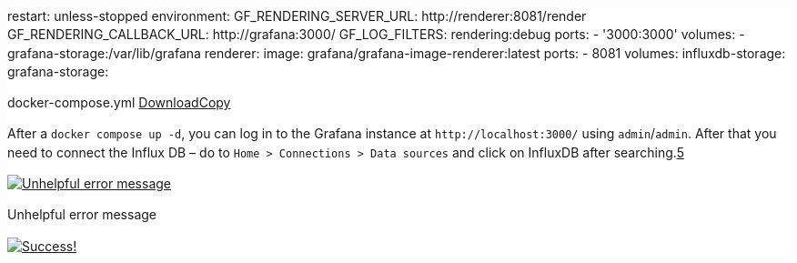 </span></span></span><span class="line"><span class="f"><span class="su">    </span><span class="rq">restart</span><span class="a">:</span><span class="su"> </span><span class="d2">unless-stopped</span><span class="su">
</span></span></span><span class="line"><span class="f"><span class="su">    </span><span class="rq">environment</span><span class="a">:</span><span class="su">
</span></span></span><span class="line"><span class="f"><span class="su">      </span><span class="rq">GF_RENDERING_SERVER_URL</span><span class="a">:</span><span class="su"> </span><span class="d2">http://renderer:8081/render</span><span class="su">
</span></span></span><span class="line"><span class="f"><span class="su">      </span><span class="rq">GF_RENDERING_CALLBACK_URL</span><span class="a">:</span><span class="su"> </span><span class="d2">http://grafana:3000/</span><span class="su">
</span></span></span><span class="line"><span class="f"><span class="su">      </span><span class="rq">GF_LOG_FILTERS</span><span class="a">:</span><span class="su"> </span><span class="d2">rendering:debug</span><span class="su">
</span></span></span><span class="line"><span class="f"><span class="su">    </span><span class="rq">ports</span><span class="a">:</span><span class="su">
</span></span></span><span class="line"><span class="f"><span class="su">      </span>- <span class="d6">'3000:3000'</span><span class="su">
</span></span></span><span class="line"><span class="f"><span class="su">    </span><span class="rq">volumes</span><span class="a">:</span><span class="su">
</span></span></span><span class="line"><span class="f"><span class="su">      </span>- <span class="d2">grafana-storage:/var/lib/grafana</span><span class="su">
</span></span></span><span class="line"><span class="f"><span class="su">
</span></span></span><span class="line"><span class="f"><span class="su">  </span><span class="rq">renderer</span><span class="a">:</span><span class="su">
</span></span></span><span class="line"><span class="f"><span class="su">    </span><span class="rq">image</span><span class="a">:</span><span class="su"> </span><span class="d2">grafana/grafana-image-renderer:latest</span><span class="su">
</span></span></span><span class="line"><span class="f"><span class="su">    </span><span class="rq">ports</span><span class="a">:</span><span class="su">
</span></span></span><span class="line"><span class="f"><span class="su">      </span>- <span class="sd">8081</span><span class="su">
</span></span></span><span class="line"><span class="f"><span class="su">
</span></span></span><span class="line"><span class="f"><span class="su"></span><span class="rq">volumes</span><span class="a">:</span><span class="su">
</span></span></span><span class="line"><span class="f"><span class="su">  </span><span class="rq">influxdb-storage</span><span class="a">:</span><span class="su">
</span></span></span><span class="line"><span class="f"><span class="su">  </span><span class="rq">grafana-storage</span><span class="a">:</span><span class="su">
</span></span></span></code></pre></td></tr></tbody></table>

docker-compose.yml [Download][61][Copy][62]

After a `docker compose up -d`, you can log in to the Grafana instance at `http://localhost:3000/` using `admin`/`admin`. After that you need to connect the Influx DB – do to `Home > Connections > Data sources` and click on InfluxDB after searching.[5][63]

[![Unhelpful error message](/blog/better-pc-cooling-with-python/influx1_hu9f183b9c68b128b845bbbd9f1b4f681e_161714_240x240_fit_q90_bgffffff_lanczos_3.jpg)][64]

Unhelpful error message

[![Success!](/blog/better-pc-cooling-with-python/influx2_hu9f183b9c68b128b845bbbd9f1b4f681e_171793_240x240_fit_q90_bgffffff_lanczos_3.jpg)][65]


[1]: /
[2]: /
[3]: /about/
[4]: /etc/
[5]: #the-idea
[6]: #goals
[7]: #research
[8]: #liquidctl
[9]: #lm-sensors
[10]: #sysfshwmon
[11]: #the-solution
[12]: #calibration
[13]: #the-control-loop
[14]: #installation
[15]: #measuring-performance-with-grafana
[16]: #installation--setup
[17]: #terminology
[18]: #recording
[19]: #results
[20]: #conclusion
[21]: #future-improvements
[22]: #hybrid-mode
[23]: #abstraction
[24]: #integrated-monitoring
[25]: #stall-speed-detection
[26]: #beat-frequencies
[27]: #general-undervolting
[28]: #better-fans-and-thermal-interface-compound
[29]: https://www.cpubenchmark.net/compare/3485vs3862/AMD-Ryzen-7-3700X-vs-AMD-Ryzen-9-5950X
[30]: https://nzxt.com/en-GB/product/kraken-x53
[31]: #fn:1
[32]: /blog/better-pc-cooling-with-python/IMG_8253.JPEG
[33]: /blog/better-pc-cooling-with-python/IMG_8255.JPEG
[34]: /blog/better-pc-cooling-with-python/IMG_8256.JPEG
[35]: #fn:2
[36]: /blog/better-pc-cooling-with-python/dust.jpeg
[37]: https://www.youtube.com/watch?v=dfkrp25dpQ0
[38]: https://www.youtube.com/watch?v=xmQV1ZM_WmU
[39]: https://wiki.archlinux.org/title/systemd#Writing_unit_files
[40]: https://github.com/liquidctl/liquidctl
[41]: https://www.corsair.com/uk/en/p/custom-liquid-cooling/cl-9011110-ww/icue-commander-pro-smart-rgb-lighting-and-fan-speed-controller-cl-9011110-ww
[42]: https://wiki.archlinux.org/title/lm_sensors
[43]: /blog/better-pc-cooling-with-python/sensors.png
[44]: #fn:3
[45]: https://github.com/lm-sensors/lm-sensors/blob/master/prog/pwm/fancontrol
[46]: https://en.wikipedia.org/wiki/Sysfs
[47]: /blog/better-pc-cooling-with-python/hwmon.png
[48]: https://www.kernel.org/doc/Documentation/hwmon/sysfs-interface
[49]: https://www.kernel.org/doc/Documentation/hwmon/nct6775
[50]: #fn:4
[51]: ./fangoblin3.py
[52]: javascript:;
[53]: https://en.wikipedia.org/wiki/Negative_feedback
[54]: /blog/better-pc-cooling-with-python/curve.png
[55]: #fn:1
[56]: /blog/better-pc-cooling-with-python/running.png
[57]: javascript:;
[58]: javascript:;
[59]: https://grafana.com/
[60]: https://www.influxdata.com/
[61]: /blog/better-pc-cooling-with-python/docker-compose.yml
[62]: javascript:;
[63]: #fn:5
[64]: /blog/better-pc-cooling-with-python/influx1.png
[65]: /blog/better-pc-cooling-with-python/influx2.png
[66]: https://dba.stackexchange.com/questions/163292/understanding-how-to-choose-between-fields-and-tags-in-influxdb
[67]: https://www.youtube.com/watch?v=1Iw_0J5UkYs
[68]: https://www.youtube.com/watch?v=1Iw_0J5UkYs
[69]: ./monitor-hack.py
[70]: /blog/better-pc-cooling-with-python/erratic.png
[71]: https://wiki.ubuntu.com/Kernel/Reference/stress-ng
[72]: /blog/better-pc-cooling-with-python/fangoblin3.png
[73]: /blog/better-pc-cooling-with-python/bad.png
[74]: /blog/better-pc-cooling-with-python/fancalib.png
[75]: /blog/better-pc-cooling-with-python/nofans.png
[76]: https://en.wikipedia.org/wiki/Beat_(acoustics)
[77]: https://www.youtube.com/watch?v=xmQV1ZM_WmU
[78]: #fnref:1
[79]: #fnref1:1
[80]: #fnref:2
[81]: #fnref:3
[82]: #fnref:4
[83]: #fnref:5
[84]: https://news.ycombinator.com/
[85]: https://twitter.com/
[86]: https://hackaday.com/
[87]: https://lobste.rs
[88]: https://reddit.com/
[89]: https://linkedin.com/
[90]: /cdn-cgi/l/email-protection#3655575a5a57581854444f57584276515b575f5a1855595b
[91]: ../
[92]: /about
[93]: https://support.cloudflare.com/hc/en-us/articles/200170156-Understanding-the-Cloudflare-Cookies